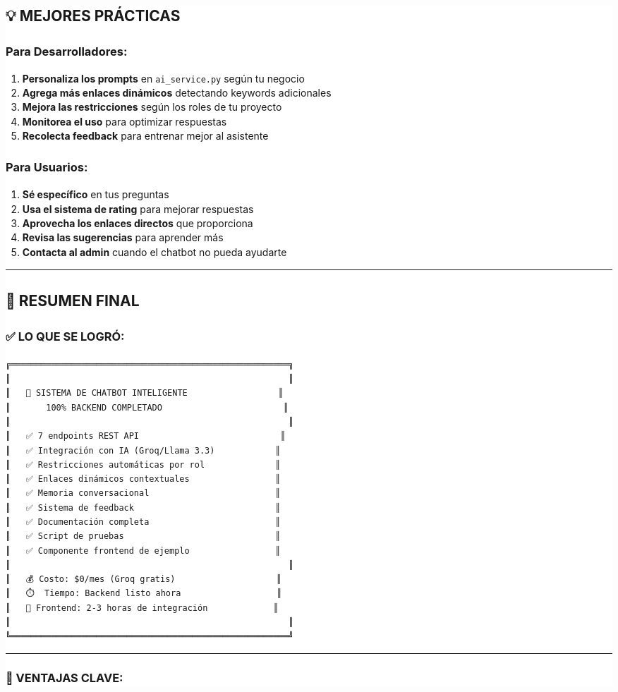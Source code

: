 
## 💡 MEJORES PRÁCTICAS

### Para Desarrolladores:

1. **Personaliza los prompts** en `ai_service.py` según tu negocio
2. **Agrega más enlaces dinámicos** detectando keywords adicionales
3. **Mejora las restricciones** según los roles de tu proyecto
4. **Monitorea el uso** para optimizar respuestas
5. **Recolecta feedback** para entrenar mejor al asistente

### Para Usuarios:

1. **Sé específico** en tus preguntas
2. **Usa el sistema de rating** para mejorar respuestas
3. **Aprovecha los enlaces directos** que proporciona
4. **Revisa las sugerencias** para aprender más
5. **Contacta al admin** cuando el chatbot no pueda ayudarte

---

## 🎉 RESUMEN FINAL

### ✅ LO QUE SE LOGRÓ:

```
╔═══════════════════════════════════════════════════════╗
║                                                       ║
║   🤖 SISTEMA DE CHATBOT INTELIGENTE                  ║
║       100% BACKEND COMPLETADO                        ║
║                                                       ║
║   ✅ 7 endpoints REST API                            ║
║   ✅ Integración con IA (Groq/Llama 3.3)            ║
║   ✅ Restricciones automáticas por rol              ║
║   ✅ Enlaces dinámicos contextuales                 ║
║   ✅ Memoria conversacional                         ║
║   ✅ Sistema de feedback                            ║
║   ✅ Documentación completa                         ║
║   ✅ Script de pruebas                              ║
║   ✅ Componente frontend de ejemplo                 ║
║                                                       ║
║   💰 Costo: $0/mes (Groq gratis)                    ║
║   ⏱️  Tiempo: Backend listo ahora                   ║
║   📱 Frontend: 2-3 horas de integración             ║
║                                                       ║
╚═══════════════════════════════════════════════════════╝
```

---

### 🎯 VENTAJAS CLAVE:

